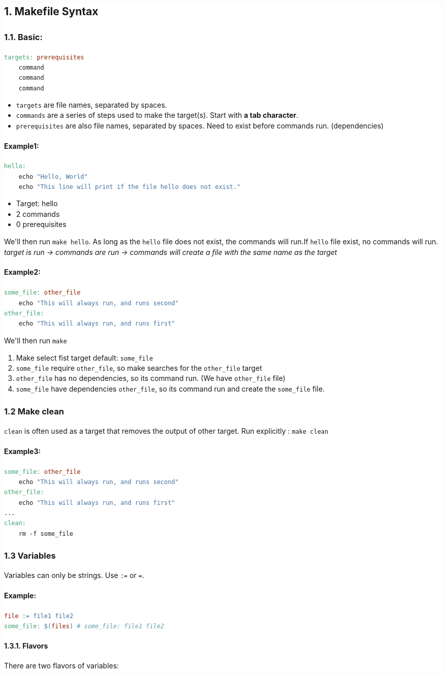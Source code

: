 ## 1. Makefile Syntax
### 1.1. Basic:
```makefile
targets: prerequisites
    command
    command
    command
```
- `targets` are file names, separated by spaces.
- `commands` are a series of steps used to make the target(s). Start with **a tab character**.
- `prerequisites` are also file names, separated by spaces. Need to exist before commands run. (dependencies)

#### Example1:
```makefile
hello:
	echo "Hello, World"
	echo "This line will print if the file hello does not exist."
```
-   Target: hello
-   2 commands
-   0 prerequisites

We'll then run `make hello`. As long as the `hello` file does not exist, the commands will run.If `hello` file exist, no commands will run.
*target is run -> commands are run -> commands will create a file with the same name as the target*

#### Example2:
```makefile
some_file: other_file
	echo "This will always run, and runs second"
other_file:
	echo "This will always run, and runs first"
```
We'll then run `make`
1. Make select fist target default: `some_file`
2. `some_file` require `other_file`, so make searches for the `other_file` target
3. `other_file` has no dependencies, so its command run. (We have `other_file` file)
4. `some_file` have dependencies `other_file`, so its command run and create the `some_file` file.

### 1.2 Make clean
`clean` is often used as a target that removes the output of other target.
Run explicitly : `make clean`
#### Example3:
```makefile
some_file: other_file
	echo "This will always run, and runs second"
other_file:
	echo "This will always run, and runs first"
...
clean:
    rm -f some_file
```
### 1.3 Variables
Variables can only be strings. Use `:=` or `=`.
#### Example:
```makefile
file := file1 file2
some_file: $(files) # some_file: file1 file2
```
#### 1.3.1. Flavors
There are two flavors of variables: